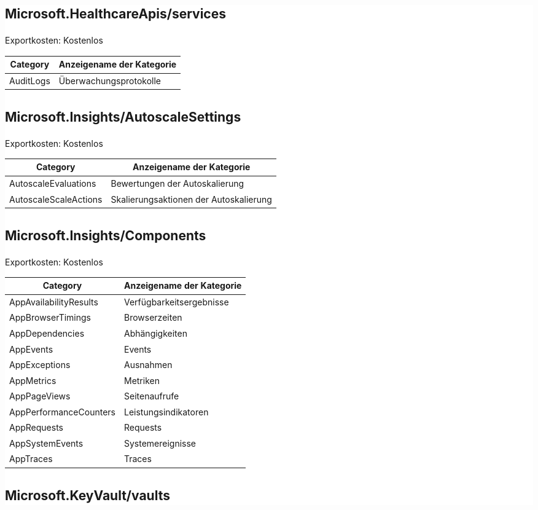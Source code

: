 
## <a name="microsofthealthcareapisservices"></a>Microsoft.HealthcareApis/services

Exportkosten: Kostenlos 

|Category |Anzeigename der Kategorie|
|---|---|
|AuditLogs|Überwachungsprotokolle|


## <a name="microsoftinsightsautoscalesettings"></a>Microsoft.Insights/AutoscaleSettings

Exportkosten: Kostenlos 

|Category |Anzeigename der Kategorie|
|---|---|
|AutoscaleEvaluations|Bewertungen der Autoskalierung|
|AutoscaleScaleActions|Skalierungsaktionen der Autoskalierung|


## <a name="microsoftinsightscomponents"></a>Microsoft.Insights/Components

Exportkosten: Kostenlos 

|Category |Anzeigename der Kategorie|
|---|---|
|AppAvailabilityResults|Verfügbarkeitsergebnisse|
|AppBrowserTimings|Browserzeiten|
|AppDependencies|Abhängigkeiten|
|AppEvents|Events|
|AppExceptions|Ausnahmen|
|AppMetrics|Metriken|
|AppPageViews|Seitenaufrufe|
|AppPerformanceCounters|Leistungsindikatoren|
|AppRequests|Requests|
|AppSystemEvents|Systemereignisse|
|AppTraces|Traces|


## <a name="microsoftkeyvaultvaults"></a>Microsoft.KeyVault/vaults
